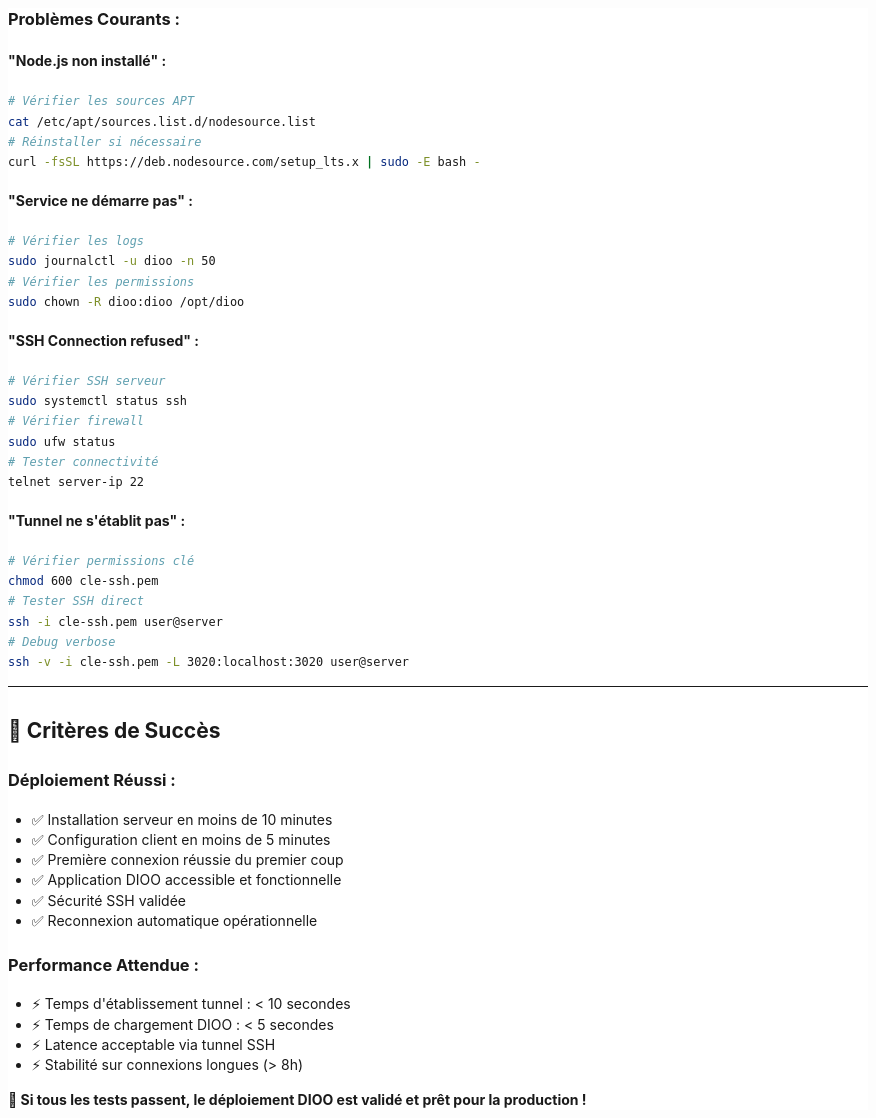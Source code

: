 ### **Problèmes Courants :**

#### **"Node.js non installé" :**
```bash
# Vérifier les sources APT
cat /etc/apt/sources.list.d/nodesource.list
# Réinstaller si nécessaire
curl -fsSL https://deb.nodesource.com/setup_lts.x | sudo -E bash -
```

#### **"Service ne démarre pas" :**
```bash
# Vérifier les logs
sudo journalctl -u dioo -n 50
# Vérifier les permissions
sudo chown -R dioo:dioo /opt/dioo
```

#### **"SSH Connection refused" :**
```bash
# Vérifier SSH serveur
sudo systemctl status ssh
# Vérifier firewall
sudo ufw status
# Tester connectivité
telnet server-ip 22
```

#### **"Tunnel ne s'établit pas" :**
```bash
# Vérifier permissions clé
chmod 600 cle-ssh.pem
# Tester SSH direct
ssh -i cle-ssh.pem user@server
# Debug verbose
ssh -v -i cle-ssh.pem -L 3020:localhost:3020 user@server
```

---

## 🎯 Critères de Succès

### **Déploiement Réussi :**
- ✅ Installation serveur en moins de 10 minutes
- ✅ Configuration client en moins de 5 minutes
- ✅ Première connexion réussie du premier coup
- ✅ Application DIOO accessible et fonctionnelle
- ✅ Sécurité SSH validée
- ✅ Reconnexion automatique opérationnelle

### **Performance Attendue :**
- ⚡ Temps d'établissement tunnel : < 10 secondes
- ⚡ Temps de chargement DIOO : < 5 secondes
- ⚡ Latence acceptable via tunnel SSH
- ⚡ Stabilité sur connexions longues (> 8h)

**🎉 Si tous les tests passent, le déploiement DIOO est validé et prêt pour la production !**